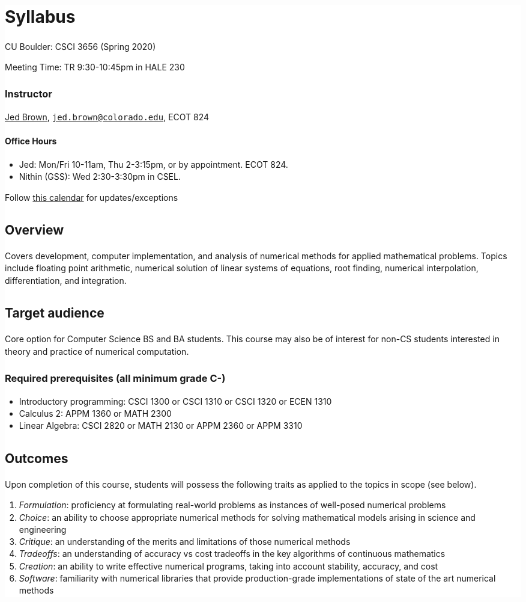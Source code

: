 # Syllabus

CU Boulder: CSCI 3656 (Spring 2020)

Meeting Time: TR 9:30-10:45pm in HALE 230

### Instructor

[Jed Brown](https://jedbrown.org), [<tt>jed.brown@colorado.edu</tt>](mailto:jed.brown@colorado.edu), ECOT 824

#### Office Hours
* Jed: Mon/Fri 10-11am, Thu 2-3:15pm, or by appointment.  ECOT 824.
* Nithin (GSS): Wed 2:30-3:30pm in CSEL.

Follow [this calendar](https://calendar.google.com/calendar/embed?src=2f9tod3nku1e610nno9f0b42ec%40group.calendar.google.com&ctz=America%2FDenver)
for updates/exceptions

## Overview

Covers development, computer implementation, and analysis of numerical methods for applied mathematical problems. Topics include floating point arithmetic, numerical solution of linear systems of equations, root finding, numerical interpolation, differentiation, and integration.

## Target audience

Core option for Computer Science BS and BA students.  This course may
also be of interest for non-CS students interested in theory and
practice of numerical computation.

### Required prerequisites (all minimum grade C-)

* Introductory programming: CSCI 1300 or CSCI 1310 or CSCI 1320 or ECEN 1310
* Calculus 2: APPM 1360 or MATH 2300
* Linear Algebra: CSCI 2820 or MATH 2130 or APPM 2360 or APPM 3310

## Outcomes

Upon completion of this course, students will possess the following traits as applied to the topics in scope (see below).

1. *Formulation*: proficiency at formulating real-world problems as instances of well-posed numerical problems
2. *Choice*: an ability to choose appropriate numerical methods for solving mathematical models arising in science and engineering
3. *Critique*: an understanding of the merits and limitations of those numerical methods
4. *Tradeoffs*: an understanding of accuracy vs cost tradeoffs in the key algorithms of continuous mathematics
5. *Creation*: an ability to write effective numerical programs, taking into account stability, accuracy, and cost
6. *Software*: familiarity with numerical libraries that provide production-grade implementations of state of the art numerical methods
